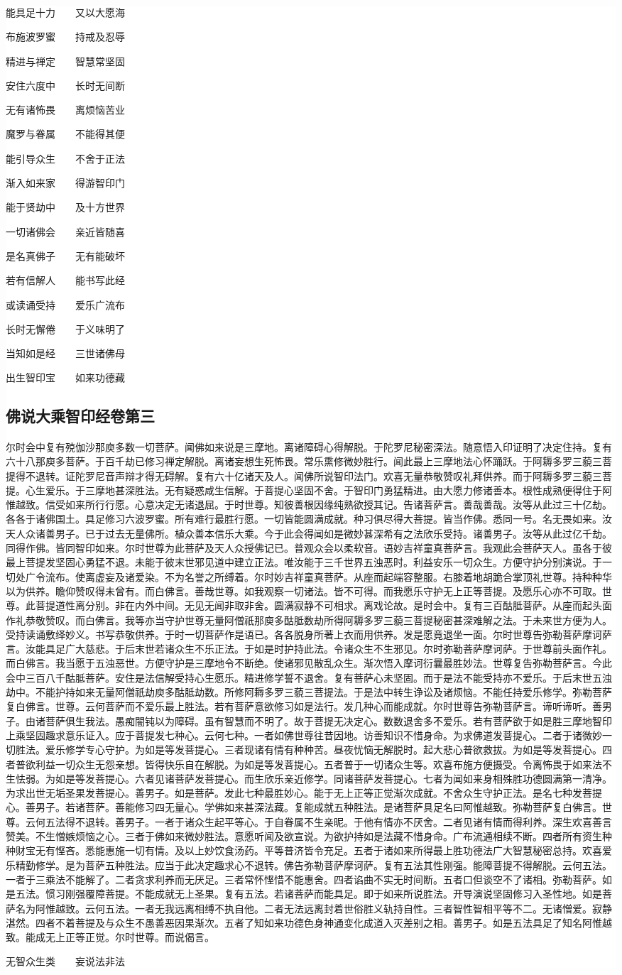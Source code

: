 能具足十力　　又以大愿海  

布施波罗蜜　　持戒及忍辱  

精进与禅定　　智慧常坚固  

安住六度中　　长时无间断  

无有诸怖畏　　离烦恼苦业  

魔罗与眷属　　不能得其便  

能引导众生　　不舍于正法  

渐入如来家　　得游智印门  

能于贤劫中　　及十方世界  

一切诸佛会　　亲近皆随喜  

是名真佛子　　无有能破坏  

若有信解人　　能书写此经  

或读诵受持　　爱乐广流布  

长时无懈倦　　于义味明了  

当知如是经　　三世诸佛母  

出生智印宝　　如来功德藏  

## 佛说大乘智印经卷第三  

尔时会中复有殑伽沙那庾多数一切菩萨。闻佛如来说是三摩地。离诸障碍心得解脱。于陀罗尼秘密深法。随意悟入印证明了决定住持。复有六十八那庾多菩萨。于百千劫已修习禅定解脱。离诸妄想生死怖畏。常乐熏修微妙胜行。闻此最上三摩地法心怀踊跃。于阿耨多罗三藐三菩提得不退转。证陀罗尼音声辩才得无碍解。复有六十亿诸天及人。闻佛所说智印法门。欢喜无量恭敬赞叹礼拜供养。而于阿耨多罗三藐三菩提。心生爱乐。于三摩地甚深胜法。无有疑惑咸生信解。于菩提心坚固不舍。于智印门勇猛精进。由大愿力修诸善本。根性成熟便得住于阿惟越致。信受如来所行行愿。心意决定无诸退屈。于时世尊。知彼善根因缘纯熟欲授其记。告诸菩萨言。善哉善哉。汝等从此过三十亿劫。各各于诸佛国土。具足修习六波罗蜜。所有难行最胜行愿。一切皆能圆满成就。种习俱尽得大菩提。皆当作佛。悉同一号。名无畏如来。汝天人众诸善男子。已于过去无量佛所。植众善本信乐大乘。今于此会得闻如是微妙甚深希有之法欣乐受持。诸善男子。汝等从此过亿千劫。同得作佛。皆同智印如来。尔时世尊为此菩萨及天人众授佛记已。普观众会以柔软音。语妙吉祥童真菩萨言。我观此会菩萨天人。虽各于彼最上菩提发坚固心勇猛不退。未能于彼末世邪见道中建立正法。唯汝能于三千世界五浊恶时。利益安乐一切众生。方便守护分别演说。于一切处广令流布。使离虚妄及诸爱染。不为名誉之所缚着。尔时妙吉祥童真菩萨。从座而起端容整服。右膝着地胡跪合掌顶礼世尊。持种种华以为供养。瞻仰赞叹得未曾有。而白佛言。善哉世尊。如我观察一切诸法。皆不可得。而我愿乐守护无上正等菩提。及愿乐心亦不可取。世尊。此菩提道性离分别。非在内外中间。无见无闻非取非舍。圆满寂静不可相求。离戏论故。是时会中。复有三百酤胝菩萨。从座而起头面作礼恭敬赞叹。而白佛言。我等亦当守护世尊无量阿僧祇那庾多酤胝数劫所得阿耨多罗三藐三菩提秘密甚深难解之法。于未来世方便为人。受持读诵敷绎妙义。书写恭敬供养。于时一切菩萨作是语已。各各脱身所著上衣而用供养。发是愿竟退坐一面。尔时世尊告弥勒菩萨摩诃萨言。汝能具足广大慈悲。于后末世若诸众生不乐正法。于如是时护持此法。令诸众生不生邪见。尔时弥勒菩萨摩诃萨。于世尊前头面作礼。而白佛言。我当愿于五浊恶世。方便守护是三摩地令不断绝。使诸邪见散乱众生。渐次悟入摩诃衍曩最胜妙法。世尊复告弥勒菩萨言。今此会中三百八千酤胝菩萨。安住是法信解受持心生愿乐。精进修学誓不退舍。复有菩萨心未坚固。而于是法不能受持亦不爱乐。于后末世五浊劫中。不能护持如来无量阿僧祇劫庾多酤胝劫数。所修阿耨多罗三藐三菩提法。于是法中转生诤讼及诸烦恼。不能任持爱乐修学。弥勒菩萨复白佛言。世尊。云何菩萨而不爱乐最上胜法。若有菩萨意欲修习如是法行。发几种心而能成就。尔时世尊告弥勒菩萨言。谛听谛听。善男子。由诸菩萨俱生我法。愚痴闇钝以为障碍。虽有智慧而不明了。故于菩提无决定心。数数退舍多不爱乐。若有菩萨欲于如是胜三摩地智印上乘坚固趣求意乐证入。应于菩提发七种心。云何七种。一者如佛世尊往昔因地。访善知识不惜身命。为求佛道发菩提心。二者于诸微妙一切胜法。爱乐修学专心守护。为如是等发菩提心。三者现诸有情有种种苦。昼夜忧恼无解脱时。起大悲心普欲救拔。为如是等发菩提心。四者普欲利益一切众生无怨亲想。皆得快乐自在解脱。为如是等发菩提心。五者普于一切诸众生等。欢喜布施方便摄受。令离怖畏于如来法不生怯弱。为如是等发菩提心。六者见诸菩萨发菩提心。而生欣乐亲近修学。同诸菩萨发菩提心。七者为闻如来身相殊胜功德圆满第一清净。为求出世无垢圣果发菩提心。善男子。如是菩萨。发此七种最胜妙心。能于无上正等正觉渐次成就。不舍众生守护正法。是名七种发菩提心。善男子。若诸菩萨。善能修习四无量心。学佛如来甚深法藏。复能成就五种胜法。是诸菩萨具足名曰阿惟越致。弥勒菩萨复白佛言。世尊。云何五法得不退转。善男子。一者于诸众生起平等心。于自眷属不生亲昵。于他有情亦不厌舍。二者见诸有情而得利养。深生欢喜善言赞美。不生憎嫉烦恼之心。三者于佛如来微妙胜法。意愿听闻及欲宣说。为欲护持如是法藏不惜身命。广布流通相续不断。四者所有资生种种财宝无有悭吝。悉能惠施一切有情。及以上妙饮食汤药。平等普济皆令充足。五者于诸如来所得最上胜功德法广大智慧秘密总持。欢喜爱乐精勤修学。是为菩萨五种胜法。应当于此决定趣求心不退转。佛告弥勒菩萨摩诃萨。复有五法其性刚强。能障菩提不得解脱。云何五法。一者于三乘法不能解了。二者贪求利养而无厌足。三者常怀悭惜不能惠舍。四者谄曲不实无时间断。五者口但谈空不了诸相。弥勒菩萨。如是五法。惯习刚强覆障菩提。不能成就无上圣果。复有五法。若诸菩萨而能具足。即于如来所说胜法。开导演说坚固修习入圣性地。如是菩萨名为阿惟越致。云何五法。一者无我远离相缚不执自他。二者无法远离封着世俗胜义轨持自性。三者智性智相平等不二。无诸憎爱。寂静湛然。四者不着菩提及与众生不愚善恶因果渐次。五者了知如来功德色身神通变化成道入灭差别之相。善男子。如是五法具足了知名阿惟越致。能成无上正等正觉。尔时世尊。而说偈言。  

无智众生类　　妄说法非法  
